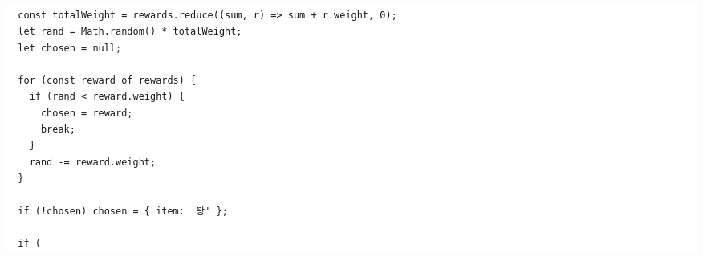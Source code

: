       const totalWeight = rewards.reduce((sum, r) => sum + r.weight, 0);
      let rand = Math.random() * totalWeight;
      let chosen = null;

      for (const reward of rewards) {
        if (rand < reward.weight) {
          chosen = reward;
          break;
        }
        rand -= reward.weight;
      }

      if (!chosen) chosen = { item: '꽝' };

      if (
